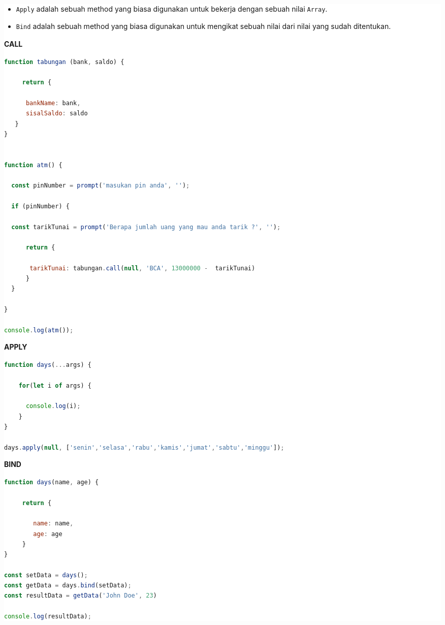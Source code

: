 * `Apply` adalah sebuah method yang biasa digunakan untuk bekerja dengan sebuah nilai `Array`.

* `Bind` adalah sebuah method yang biasa digunakan untuk mengikat sebuah nilai dari nilai yang sudah ditentukan.

**CALL**

```javascript
function tabungan (bank, saldo) {
  
     return {

      bankName: bank,
      sisalSaldo: saldo
   }
}


function atm() {
  
  const pinNumber = prompt('masukan pin anda', '');
        
  if (pinNumber) {
  
  const tarikTunai = prompt('Berapa jumlah uang yang mau anda tarik ?', '');
  
      return {
    
       tarikTunai: tabungan.call(null, 'BCA', 13000000 -  tarikTunai)
      }
  }
  
}

console.log(atm());
```

**APPLY**

```javascript
function days(...args) {
  
    for(let i of args) {
      
      console.log(i);
    }
}

days.apply(null, ['senin','selasa','rabu','kamis','jumat','sabtu','minggu']);
```

**BIND**

```javascript
function days(name, age) {
  
     return {
       
        name: name,
        age: age
     }
}

const setData = days();
const getData = days.bind(setData);
const resultData = getData('John Doe', 23)

console.log(resultData);
```